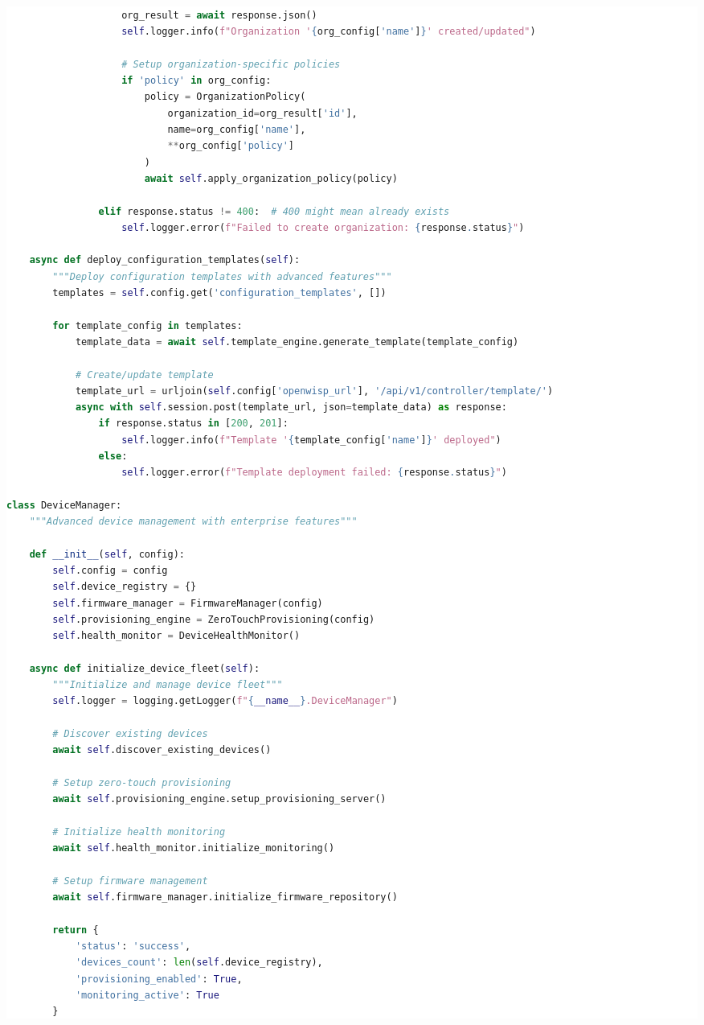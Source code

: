 ```python
                    org_result = await response.json()
                    self.logger.info(f"Organization '{org_config['name']}' created/updated")

                    # Setup organization-specific policies
                    if 'policy' in org_config:
                        policy = OrganizationPolicy(
                            organization_id=org_result['id'],
                            name=org_config['name'],
                            **org_config['policy']
                        )
                        await self.apply_organization_policy(policy)

                elif response.status != 400:  # 400 might mean already exists
                    self.logger.error(f"Failed to create organization: {response.status}")

    async def deploy_configuration_templates(self):
        """Deploy configuration templates with advanced features"""
        templates = self.config.get('configuration_templates', [])

        for template_config in templates:
            template_data = await self.template_engine.generate_template(template_config)

            # Create/update template
            template_url = urljoin(self.config['openwisp_url'], '/api/v1/controller/template/')
            async with self.session.post(template_url, json=template_data) as response:
                if response.status in [200, 201]:
                    self.logger.info(f"Template '{template_config['name']}' deployed")
                else:
                    self.logger.error(f"Template deployment failed: {response.status}")

class DeviceManager:
    """Advanced device management with enterprise features"""

    def __init__(self, config):
        self.config = config
        self.device_registry = {}
        self.firmware_manager = FirmwareManager(config)
        self.provisioning_engine = ZeroTouchProvisioning(config)
        self.health_monitor = DeviceHealthMonitor()

    async def initialize_device_fleet(self):
        """Initialize and manage device fleet"""
        self.logger = logging.getLogger(f"{__name__}.DeviceManager")

        # Discover existing devices
        await self.discover_existing_devices()

        # Setup zero-touch provisioning
        await self.provisioning_engine.setup_provisioning_server()

        # Initialize health monitoring
        await self.health_monitor.initialize_monitoring()

        # Setup firmware management
        await self.firmware_manager.initialize_firmware_repository()

        return {
            'status': 'success',
            'devices_count': len(self.device_registry),
            'provisioning_enabled': True,
            'monitoring_active': True
        }

```